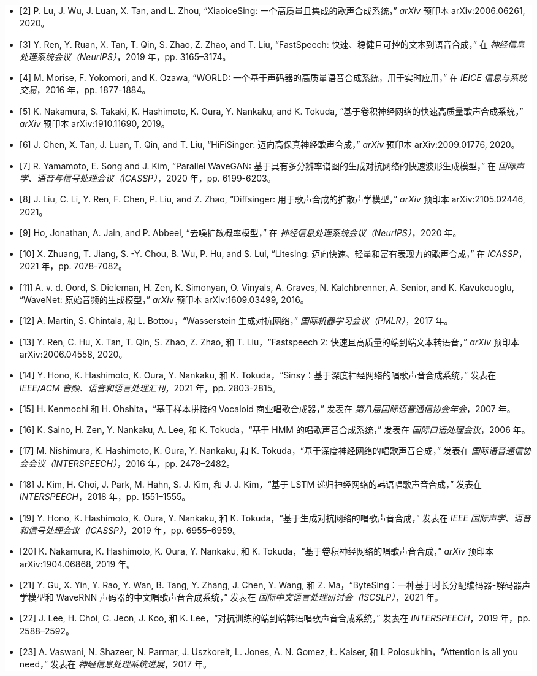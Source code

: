 +   [2] P. Lu, J. Wu, J. Luan, X. Tan, and L. Zhou, “XiaoiceSing: 一个高质量且集成的歌声合成系统，” *arXiv* 预印本 arXiv:2006.06261, 2020。

+   [3] Y. Ren, Y. Ruan, X. Tan, T. Qin, S. Zhao, Z. Zhao, and T. Liu, “FastSpeech: 快速、稳健且可控的文本到语音合成，” 在 *神经信息处理系统会议（NeurIPS）*，2019 年，pp. 3165–3174。

+   [4] M. Morise, F. Yokomori, and K. Ozawa, “WORLD: 一个基于声码器的高质量语音合成系统，用于实时应用，” 在 *IEICE 信息与系统交易*，2016 年，pp. 1877-1884。

+   [5] K. Nakamura, S. Takaki, K. Hashimoto, K. Oura, Y. Nankaku, and K. Tokuda, “基于卷积神经网络的快速高质量歌声合成系统，” *arXiv* 预印本 arXiv:1910.11690, 2019。

+   [6] J. Chen, X. Tan, J. Luan, T. Qin, and T. Liu, “HiFiSinger: 迈向高保真神经歌声合成，” *arXiv* 预印本 arXiv:2009.01776, 2020。

+   [7] R. Yamamoto, E. Song and J. Kim, “Parallel WaveGAN: 基于具有多分辨率谱图的生成对抗网络的快速波形生成模型，” 在 *国际声学、语音与信号处理会议（ICASSP）*，2020 年，pp. 6199-6203。

+   [8] J. Liu, C. Li, Y. Ren, F. Chen, P. Liu, and Z. Zhao, “Diffsinger: 用于歌声合成的扩散声学模型，” *arXiv* 预印本 arXiv:2105.02446, 2021。

+   [9] Ho, Jonathan, A. Jain, and P. Abbeel, “去噪扩散概率模型，” 在 *神经信息处理系统会议（NeurIPS）*，2020 年。

+   [10] X. Zhuang, T. Jiang, S. -Y. Chou, B. Wu, P. Hu, and S. Lui, “Litesing: 迈向快速、轻量和富有表现力的歌声合成，” 在 *ICASSP*，2021 年，pp. 7078-7082。

+   [11] A. v. d. Oord, S. Dieleman, H. Zen, K. Simonyan, O. Vinyals, A. Graves, N. Kalchbrenner, A. Senior, and K. Kavukcuoglu, “WaveNet: 原始音频的生成模型，” *arXiv* 预印本 arXiv:1609.03499, 2016。

+   [12] A. Martin, S. Chintala, 和 L. Bottou，“Wasserstein 生成对抗网络，” *国际机器学习会议（PMLR）*，2017 年。

+   [13] Y. Ren, C. Hu, X. Tan, T. Qin, S. Zhao, Z. Zhao, 和 T. Liu，“Fastspeech 2: 快速且高质量的端到端文本转语音，” *arXiv* 预印本 arXiv:2006.04558, 2020。

+   [14] Y. Hono, K. Hashimoto, K. Oura, Y. Nankaku, 和 K. Tokuda，“Sinsy：基于深度神经网络的唱歌声音合成系统，” 发表在 *IEEE/ACM 音频、语音和语言处理汇刊*，2021 年，pp. 2803-2815。

+   [15] H. Kenmochi 和 H. Ohshita，“基于样本拼接的 Vocaloid 商业唱歌合成器，” 发表在 *第八届国际语音通信协会年会*，2007 年。

+   [16] K. Saino, H. Zen, Y. Nankaku, A. Lee, 和 K. Tokuda，“基于 HMM 的唱歌声音合成系统，” 发表在 *国际口语处理会议*，2006 年。

+   [17] M. Nishimura, K. Hashimoto, K. Oura, Y. Nankaku, 和 K. Tokuda，“基于深度神经网络的唱歌声音合成，” 发表在 *国际语音通信协会会议（INTERSPEECH）*，2016 年，pp. 2478–2482。

+   [18] J. Kim, H. Choi, J. Park, M. Hahn, S. J. Kim, 和 J. J. Kim，“基于 LSTM 递归神经网络的韩语唱歌声音合成，” 发表在 *INTERSPEECH*，2018 年，pp. 1551–1555。

+   [19] Y. Hono, K. Hashimoto, K. Oura, Y. Nankaku, 和 K. Tokuda，“基于生成对抗网络的唱歌声音合成，” 发表在 *IEEE 国际声学、语音和信号处理会议（ICASSP）*，2019 年，pp. 6955–6959。

+   [20] K. Nakamura, K. Hashimoto, K. Oura, Y. Nankaku, 和 K. Tokuda，“基于卷积神经网络的唱歌声音合成，” *arXiv* 预印本 arXiv:1904.06868, 2019 年。

+   [21] Y. Gu, X. Yin, Y. Rao, Y. Wan, B. Tang, Y. Zhang, J. Chen, Y. Wang, 和 Z. Ma，“ByteSing：一种基于时长分配编码器-解码器声学模型和 WaveRNN 声码器的中文唱歌声音合成系统，” 发表在 *国际中文语言处理研讨会（ISCSLP）*，2021 年。

+   [22] J. Lee, H. Choi, C. Jeon, J. Koo, 和 K. Lee，“对抗训练的端到端韩语唱歌声音合成系统，” 发表在 *INTERSPEECH*，2019 年，pp. 2588–2592。

+   [23] A. Vaswani, N. Shazeer, N. Parmar, J. Uszkoreit, L. Jones, A. N. Gomez, Ł. Kaiser, 和 I. Polosukhin，“Attention is all you need，” 发表在 *神经信息处理系统进展*，2017 年。
